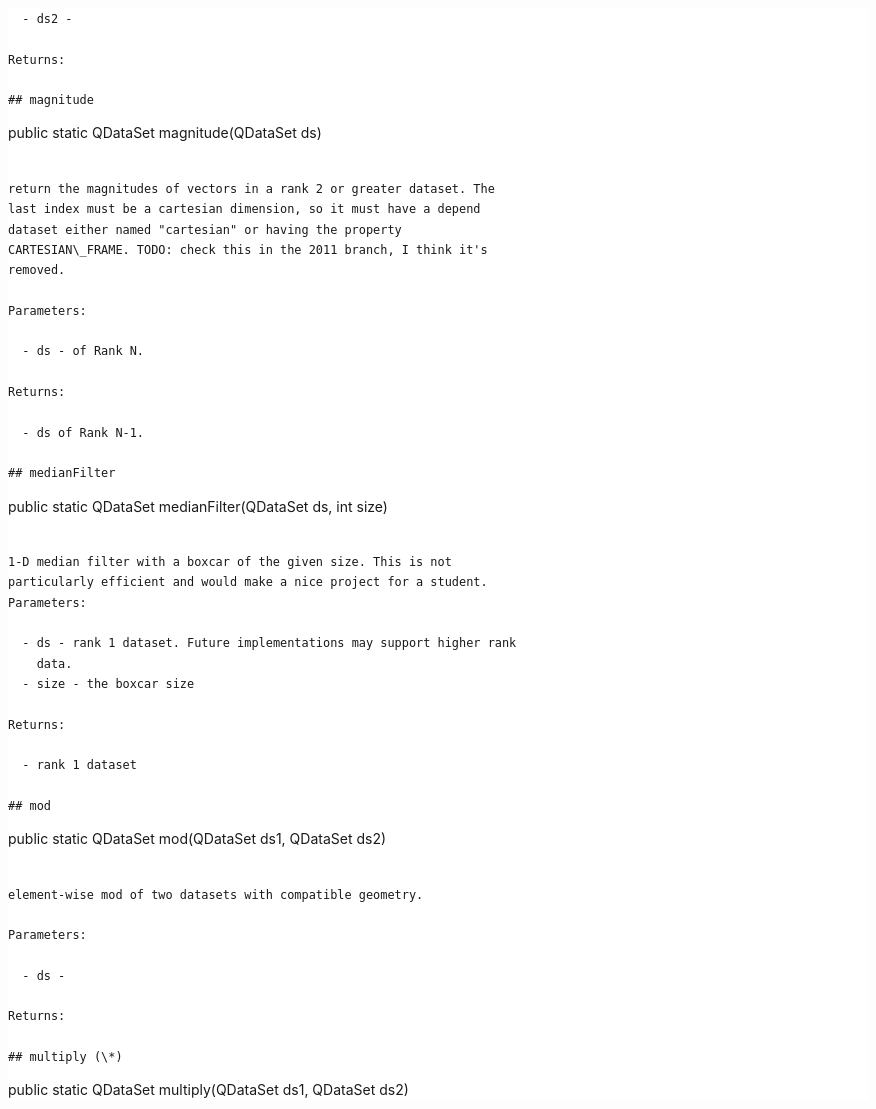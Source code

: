 ```
  - ds2 -

Returns:

## magnitude

```
public static QDataSet magnitude(QDataSet ds)
```

return the magnitudes of vectors in a rank 2 or greater dataset. The
last index must be a cartesian dimension, so it must have a depend
dataset either named "cartesian" or having the property
CARTESIAN\_FRAME. TODO: check this in the 2011 branch, I think it's
removed.

Parameters:

  - ds - of Rank N.

Returns:

  - ds of Rank N-1.

## medianFilter

```
public static QDataSet medianFilter(QDataSet ds,
                   int size)
```

1-D median filter with a boxcar of the given size. This is not
particularly efficient and would make a nice project for a student.
Parameters:

  - ds - rank 1 dataset. Future implementations may support higher rank
    data.
  - size - the boxcar size

Returns:

  - rank 1 dataset

## mod

```
public static QDataSet mod(QDataSet ds1,
                          QDataSet ds2)
```

element-wise mod of two datasets with compatible geometry.

Parameters:

  - ds -

Returns:

## multiply (\*)

```
public static QDataSet multiply(QDataSet ds1,
                               QDataSet ds2)
```
```
